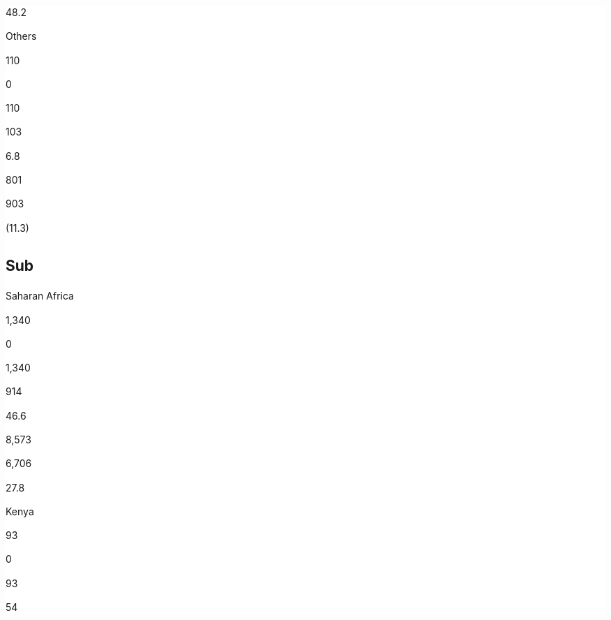 48.2
 
Others
 
110
 
0
 
110
 
103
 
6.8
 
801
 
903
 
(11.3)
 
Sub
-
Saharan 
Africa
 
 
 
 
1,340
 
 
 
 
0
 
 
 
 
1,340
 
 
 
 
914
 
46.6
 
 
 
 
 
8,573
 
 
 
 
6,706
 
27.8
 
Kenya
 
93
 
0
 
93
 
54
 